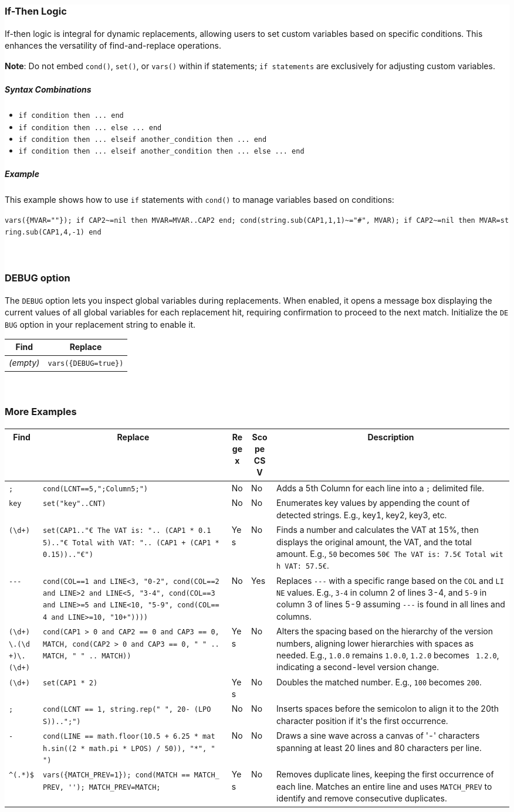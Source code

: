 ### If-Then Logic
If-then logic is integral for dynamic replacements, allowing users to set custom variables based on specific conditions. This enhances the versatility of find-and-replace operations.

**Note**: Do not embed `cond()`, `set()`, or `vars()` within if statements; `if statements` are exclusively for adjusting custom variables.

##### Syntax Combinations
- `if condition then ... end`
- `if condition then ... else ... end`
- `if condition then ... elseif another_condition then ... end`
- `if condition then ... elseif another_condition then ... else ... end`

##### Example
This example shows how to use `if` statements with `cond()` to manage variables based on conditions:

`vars({MVAR=""}); if CAP2~=nil then MVAR=MVAR..CAP2 end; cond(string.sub(CAP1,1,1)~="#", MVAR); if CAP2~=nil then MVAR=string.sub(CAP1,4,-1) end`

<br>

### DEBUG option

The `DEBUG` option lets you inspect global variables during replacements. When enabled, it opens a message box displaying the current values of all global variables for each replacement hit, requiring confirmation to proceed to the next match. Initialize the `DEBUG` option in your replacement string to enable it.

| Find      | Replace               |
|------------|----------------------|
| *(empty)*  | `vars({DEBUG=true})`|

<br>

### More Examples

| Find             | Replace                                                                                                     | Regex | Scope CSV | Description                                                                                     |
|-------------------|-----------------------------------------------------------------------------------------------------------|-------|-----------|-------------------------------------------------------------------------------------------------|
| `;`              | `cond(LCNT==5,";Column5;")`                                                                               | No    | No        | Adds a 5th Column for each line into a `;` delimited file.                                      |
| `key`            | `set("key"..CNT)`                                                                                         | No    | No        | Enumerates key values by appending the count of detected strings. E.g., key1, key2, key3, etc.  |
| `(\d+)`          | `set(CAP1.."€ The VAT is: ".. (CAP1 * 0.15).."€ Total with VAT: ".. (CAP1 + (CAP1 * 0.15)).."€")`          | Yes   | No        | Finds a number and calculates the VAT at 15%, then displays the original amount, the VAT, and the total amount. E.g., `50` becomes `50€ The VAT is: 7.5€ Total with VAT: 57.5€`. |
| `---`            | `cond(COL==1 and LINE<3, "0-2", cond(COL==2 and LINE>2 and LINE<5, "3-4", cond(COL==3 and LINE>=5 and LINE<10, "5-9", cond(COL==4 and LINE>=10, "10+"))))` | No    | Yes       | Replaces `---` with a specific range based on the `COL` and `LINE` values. E.g., `3-4` in column 2 of lines 3-4, and `5-9` in column 3 of lines 5-9 assuming `---` is found in all lines and columns. |
| `(\d+)\.(\d+)\.(\d+)` | `cond(CAP1 > 0 and CAP2 == 0 and CAP3 == 0, MATCH, cond(CAP2 > 0 and CAP3 == 0, " " .. MATCH, " " .. MATCH))` | Yes   | No        | Alters the spacing based on the hierarchy of the version numbers, aligning lower hierarchies with spaces as needed. E.g., `1.0.0` remains `1.0.0`, `1.2.0` becomes ` 1.2.0`, indicating a second-level version change. |
| `(\d+)`          | `set(CAP1 * 2)`                                                                                           | Yes   | No        | Doubles the matched number. E.g., `100` becomes `200`.                                          |
| `;`              | `cond(LCNT == 1, string.rep(" ", 20- (LPOS))..";")`                                                       | No    | No        | Inserts spaces before the semicolon to align it to the 20th character position if it's the first occurrence. |
| `-`              | `cond(LINE == math.floor(10.5 + 6.25 * math.sin((2 * math.pi * LPOS) / 50)), "*", " ")`                    | No    | No        | Draws a sine wave across a canvas of '-' characters spanning at least 20 lines and 80 characters per line. |
| `^(.*)$`         | `vars({MATCH_PREV=1}); cond(MATCH == MATCH_PREV, ''); MATCH_PREV=MATCH;`                                   | Yes   | No        | Removes duplicate lines, keeping the first occurrence of each line. Matches an entire line and uses `MATCH_PREV` to identify and remove consecutive duplicates. |
